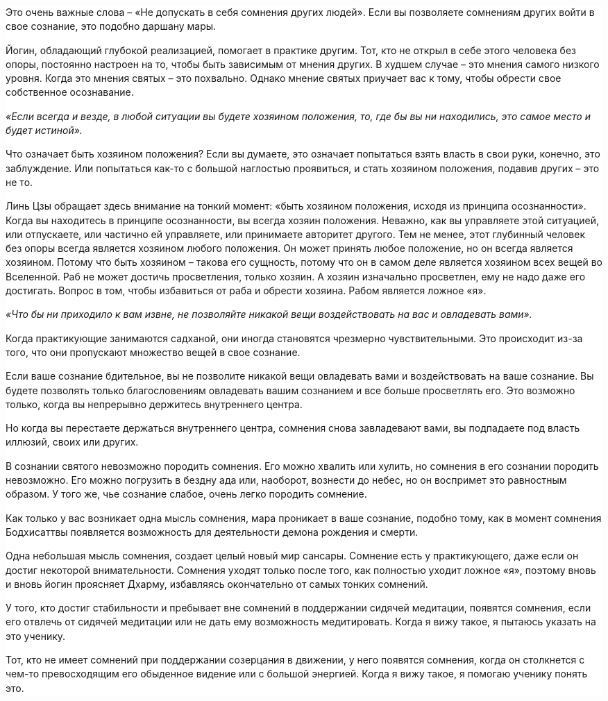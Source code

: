  Это очень важные слова – «Не допускать в себя сомнения других людей». Если вы позволяете сомнениям других войти в свое сознание, это подобно даршану мары.

 Йогин, обладающий глубокой реализацией, помогает в практике другим. Тот, кто не открыл в себе этого человека без опоры, постоянно настроен на то, чтобы быть зависимым от мнения других. В худшем случае – это мнения самого низкого уровня. Когда это мнения святых – это похвально. Однако мнение святых приучает вас к тому, чтобы обрести свое собственное осознавание.

_«Если всегда и везде, в любой ситуации вы будете хозяином положения, то, где бы вы ни находились, это самое место и будет истиной»._ 

 Что означает быть хозяином положения? Если вы думаете, это означает попытаться взять власть в свои руки, конечно, это заблуждение. Или попытаться как-то с большой наглостью проявиться, и стать хозяином положения, подавив других – это не то.

 Линь Цзы обращает здесь внимание на тонкий момент: «быть хозяином положения, исходя из принципа осознанности». Когда вы находитесь в принципе осознанности, вы всегда хозяин положения. Неважно, как вы управляете этой ситуацией, или отпускаете, или частично ей управляете, или принимаете авторитет другого. Тем не менее, этот глубинный человек без опоры всегда является хозяином любого положения. Он может принять любое положение, но он всегда является хозяином. Потому что быть хозяином – такова его сущность, потому что он в самом деле является хозяином всех вещей во Вселенной. Раб не может достичь просветления, только хозяин. А хозяин изначально просветлен, ему не надо даже его достигать. Вопрос в том, чтобы избавиться от раба и обрести хозяина. Рабом является ложное «я».

_«Что бы ни приходило к вам извне, не позволяйте никакой вещи воздействовать на вас и овладевать вами»._ 

 Когда практикующие занимаются садханой, они иногда становятся чрезмерно чувствительными. Это происходит из-за того, что они пропускают множество вещей в свое сознание.

 Если ваше сознание бдительное, вы не позволите никакой вещи овладевать вами и воздействовать на ваше сознание. Вы будете позволять только благословениям овладевать вашим сознанием и все больше просветлять его. Это возможно только, когда вы непрерывно держитесь внутреннего центра.

 Но когда вы перестаете держаться внутреннего центра, сомнения снова завладевают вами, вы подпадаете под власть иллюзий, своих или других.

 В сознании святого невозможно породить сомнения. Его можно хвалить или хулить, но сомнения в его сознании породить невозможно. Его можно погрузить в бездну ада или, наоборот, вознести до небес, но он воспримет это равностным образом. У того же, чье сознание слабое, очень легко породить сомнение.

 Как только у вас возникает одна мысль сомнения, мара проникает в ваше сознание, подобно тому, как в момент сомнения Бодхисаттвы появляется возможность для деятельности демона рождения и смерти.

 Одна небольшая мысль сомнения, создает целый новый мир сансары. Сомнение есть у практикующего, даже если он достиг некоторой внимательности. Сомнения уходят только после того, как полностью уходит ложное «я», поэтому вновь и вновь йогин проясняет Дхарму, избавляясь окончательно от самых тонких сомнений.

 У того, кто достиг стабильности и пребывает вне сомнений в поддержании сидячей медитации, появятся сомнения, если его отвлечь от сидячей медитации или не дать ему возможность медитировать. Когда я вижу такое, я пытаюсь указать на это ученику.

 Тот, кто не имеет сомнений при поддержании созерцания в движении, у него появятся сомнения, когда он столкнется с чем-то превосходящим его обыденное видение или с большой энергией. Когда я вижу такое, я помогаю ученику понять это.
